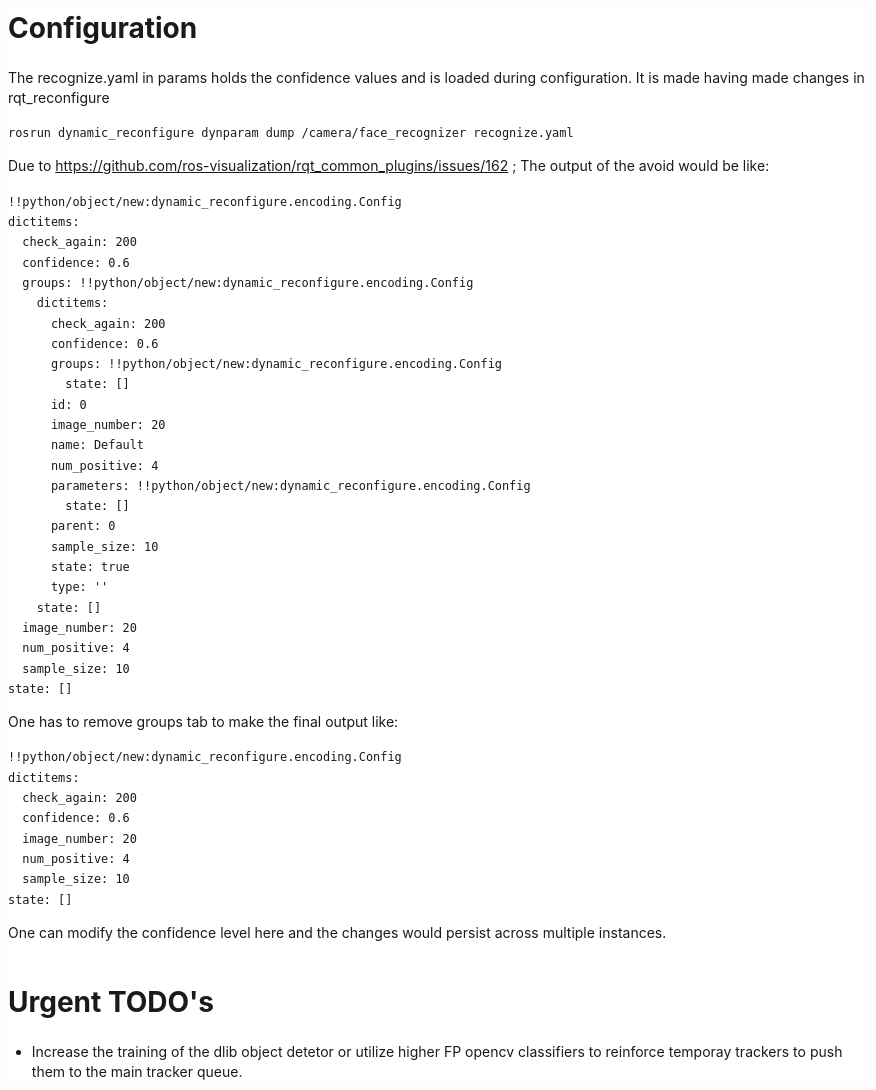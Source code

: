 # Configuration 

The recognize.yaml in params holds the confidence values and is loaded during configuration. It is made having made changes in rqt_reconfigure

    rosrun dynamic_reconfigure dynparam dump /camera/face_recognizer recognize.yaml

Due to https://github.com/ros-visualization/rqt_common_plugins/issues/162 ; The output of the avoid would be like: 

    !!python/object/new:dynamic_reconfigure.encoding.Config
    dictitems:
      check_again: 200
      confidence: 0.6
      groups: !!python/object/new:dynamic_reconfigure.encoding.Config
        dictitems:
          check_again: 200
          confidence: 0.6
          groups: !!python/object/new:dynamic_reconfigure.encoding.Config
            state: []
          id: 0
          image_number: 20
          name: Default
          num_positive: 4
          parameters: !!python/object/new:dynamic_reconfigure.encoding.Config
            state: []
          parent: 0
          sample_size: 10
          state: true
          type: ''
        state: []
      image_number: 20
      num_positive: 4
      sample_size: 10
    state: []

One has to remove groups tab to make the final output like: 

    !!python/object/new:dynamic_reconfigure.encoding.Config
    dictitems:
      check_again: 200
      confidence: 0.6
      image_number: 20
      num_positive: 4
      sample_size: 10
    state: []

One can modify the confidence level here and the changes would persist across multiple instances. 

# Urgent TODO's

* Increase the training of the dlib object detetor or utilize higher FP opencv classifiers to reinforce temporay trackers
to push them to the main tracker queue.
